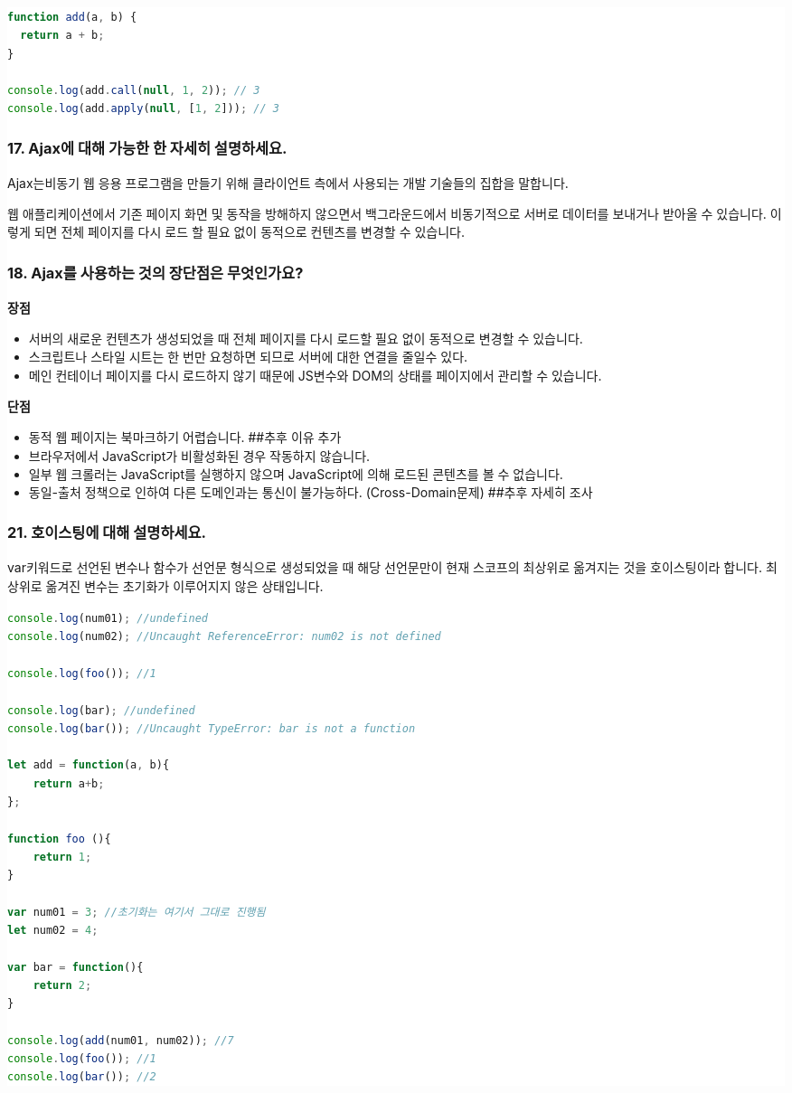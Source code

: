 ```jsx
function add(a, b) {
  return a + b;
}

console.log(add.call(null, 1, 2)); // 3
console.log(add.apply(null, [1, 2])); // 3
```

### 17. Ajax에 대해 가능한 한 자세히 설명하세요.

Ajax는비동기 웹 응용 프로그램을 만들기 위해 클라이언트 측에서 사용되는 개발 기술들의 집합을 말합니다.

 웹 애플리케이션에서 기존 페이지 화면 및 동작을 방해하지 않으면서 백그라운드에서 비동기적으로 서버로 데이터를 보내거나 받아올 수 있습니다. 이렇게 되면 전체 페이지를 다시 로드 할 필요 없이 동적으로 컨텐츠를 변경할 수 있습니다.

### 18. Ajax를 사용하는 것의 장단점은 무엇인가요?

**장점**

- 서버의 새로운 컨텐츠가 생성되었을 때 전체 페이지를 다시 로드할 필요 없이 동적으로 변경할 수 있습니다.
- 스크립트나 스타일 시트는 한 번만 요청하면 되므로 서버에 대한 연결을 줄일수 있다.
- 메인 컨테이너 페이지를 다시 로드하지 않기 때문에 JS변수와 DOM의 상태를 페이지에서 관리할 수 있습니다.

**단점**

- 동적 웹 페이지는 북마크하기 어렵습니다. ##추후 이유 추가
- 브라우저에서 JavaScript가 비활성화된 경우 작동하지 않습니다.
- 일부 웹 크롤러는 JavaScript를 실행하지 않으며 JavaScript에 의해 로드된 콘텐츠를 볼 수 없습니다.
- 동일-출처 정책으로 인하여 다른 도메인과는 통신이 불가능하다. (Cross-Domain문제) ##추후 자세히 조사

### 21. 호이스팅에 대해 설명하세요.

var키워드로 선언된 변수나 함수가 선언문 형식으로 생성되었을 때 해당 선언문만이 현재 스코프의 최상위로 옮겨지는 것을 호이스팅이라 합니다. 최상위로 옮겨진 변수는 초기화가 이루어지지 않은 상태입니다. 

```jsx
console.log(num01); //undefined
console.log(num02); //Uncaught ReferenceError: num02 is not defined

console.log(foo()); //1

console.log(bar); //undefined
console.log(bar()); //Uncaught TypeError: bar is not a function

let add = function(a, b){
	return a+b;
};

function foo (){
	return 1;
}

var num01 = 3; //초기화는 여기서 그대로 진행됨
let num02 = 4;

var bar = function(){
	return 2;
}

console.log(add(num01, num02)); //7
console.log(foo()); //1
console.log(bar()); //2
```
